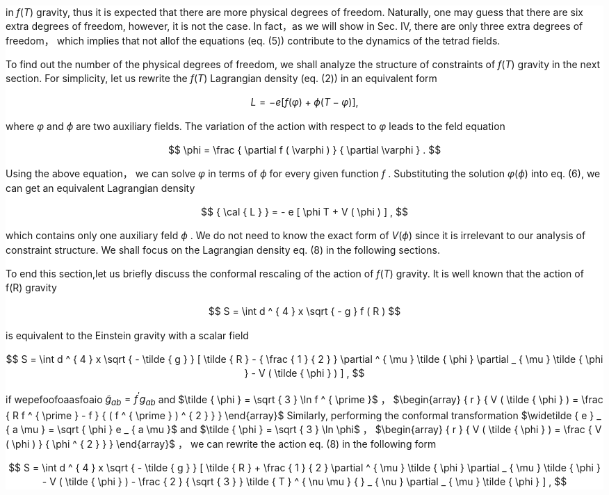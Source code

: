 in $f ( T )$ gravity, thus it is expected that there are more physical degrees of freedom. Naturally, one may guess that there are six extra degrees of freedom, however, it is not the case. In fact，as we will show in Sec. IV, there are only three extra degrees of freedom， which implies that not allof the equations (eq. (5)) contribute to the dynamics of the tetrad fields.

To find out the number of the physical degrees of freedom, we shall analyze the structure of constraints of $f ( T )$ gravity in the next section. For simplicity, let us rewrite the $f ( T )$ Lagrangian density (eq. (2)) in an equivalent form

$$
L = - e [ f ( \varphi ) + \phi ( T - \varphi ) ] ,
$$

where $\varphi$ and $\phi$ are two auxiliary fields. The variation of the action with respect to $\varphi$ leads to the feld equation

$$
\phi = \frac { \partial f ( \varphi ) } { \partial \varphi } .
$$

Using the above equation， we can solve $\varphi$ in terms of $\phi$ for every given function $f$ . Substituting the solution $\varphi ( \phi )$ into eq. (6), we can get an equivalent Lagrangian density

$$
{ \cal { L } } = - e [ \phi T + V ( \phi ) ] ,
$$

which contains only one auxiliary feld $\phi$ . We do not need to know the exact form of $V ( \phi )$ since it is irrelevant to our analysis of constraint structure. We shall focus on the Lagrangian density eq. (8) in the following sections.

To end this section,let us briefly discuss the conformal rescaling of the action of $f ( T )$ gravity. It is well known that the action of f(R) gravity

$$
S = \int d ^ { 4 } x \sqrt { - g } f ( R )
$$

is equivalent to the Einstein gravity with a scalar field

$$
S = \int d ^ { 4 } x \sqrt { - \tilde { g } } [ \tilde { R } - { \frac { 1 } { 2 } } \partial ^ { \mu } \tilde { \phi } \partial _ { \mu } \tilde { \phi } - V ( \tilde { \phi } ) ] ,
$$

if wepefoofoaasfoaio $\tilde { g } _ { a b } = f ^ { \prime } g _ { a b }$ and $\tilde { \phi } = \sqrt { 3 } \ln f ^ { \prime }$ ， $\begin{array} { r } { V ( \tilde { \phi } ) = \frac { R f ^ { \prime } - f } { ( f ^ { \prime } ) ^ { 2 } } } \end{array}$ Similarly, performing the conformal transformation $\widetilde { e } _ { a \mu } = \sqrt { \phi } e _ { a \mu }$ and $\tilde { \phi } = \sqrt { 3 } \ln \phi$ ， $\begin{array} { r } { V ( \tilde { \phi } ) = \frac { V ( \phi ) } { \phi ^ { 2 } } } \end{array}$ ， we can rewrite the action eq. (8) in the following form

$$
S = \int d ^ { 4 } x \sqrt { - \tilde { g } } [ \tilde { R } + \frac { 1 } { 2 } \partial ^ { \mu } \tilde { \phi } \partial _ { \mu } \tilde { \phi } - V ( \tilde { \phi } ) - \frac { 2 } { \sqrt { 3 } } \tilde { T } ^ { \nu \mu } { } _ { \nu } \partial _ { \mu } \tilde { \phi } ] ,
$$
